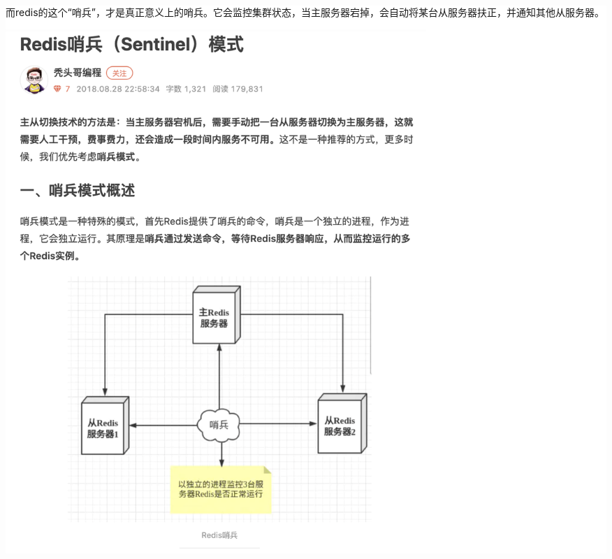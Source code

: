 
而redis的这个“哨兵”，才是真正意义上的哨兵。它会监控集群状态，当主服务器宕掉，会自动将某台从服务器扶正，并通知其他从服务器。

<img src="Routine-Tech/9.png" width = 70% height = 70% />
